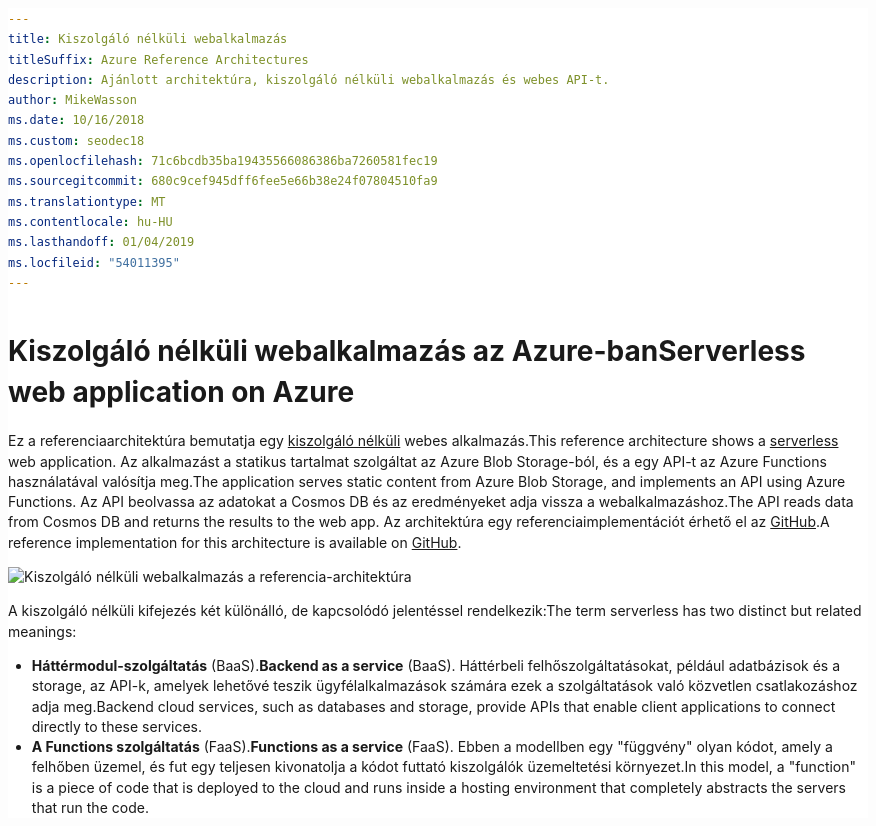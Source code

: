 ```yaml
---
title: Kiszolgáló nélküli webalkalmazás
titleSuffix: Azure Reference Architectures
description: Ajánlott architektúra, kiszolgáló nélküli webalkalmazás és webes API-t.
author: MikeWasson
ms.date: 10/16/2018
ms.custom: seodec18
ms.openlocfilehash: 71c6bcdb35ba19435566086386ba7260581fec19
ms.sourcegitcommit: 680c9cef945dff6fee5e66b38e24f07804510fa9
ms.translationtype: MT
ms.contentlocale: hu-HU
ms.lasthandoff: 01/04/2019
ms.locfileid: "54011395"
---
```

# <a name="serverless-web-application-on-azure"></a><span data-ttu-id="9e80a-103">Kiszolgáló nélküli webalkalmazás az Azure-ban</span><span class="sxs-lookup"><span data-stu-id="9e80a-103">Serverless web application on Azure</span></span>

<span data-ttu-id="9e80a-104">Ez a referenciaarchitektúra bemutatja egy [kiszolgáló nélküli](https://azure.microsoft.com/solutions/serverless/) webes alkalmazás.</span><span class="sxs-lookup"><span data-stu-id="9e80a-104">This reference architecture shows a [serverless](https://azure.microsoft.com/solutions/serverless/) web application.</span></span> <span data-ttu-id="9e80a-105">Az alkalmazást a statikus tartalmat szolgáltat az Azure Blob Storage-ból, és a egy API-t az Azure Functions használatával valósítja meg.</span><span class="sxs-lookup"><span data-stu-id="9e80a-105">The application serves static content from Azure Blob Storage, and implements an API using Azure Functions.</span></span> <span data-ttu-id="9e80a-106">Az API beolvassa az adatokat a Cosmos DB és az eredményeket adja vissza a webalkalmazáshoz.</span><span class="sxs-lookup"><span data-stu-id="9e80a-106">The API reads data from Cosmos DB and returns the results to the web app.</span></span> <span data-ttu-id="9e80a-107">Az architektúra egy referenciaimplementációt érhető el az [GitHub][github].</span><span class="sxs-lookup"><span data-stu-id="9e80a-107">A reference implementation for this architecture is available on [GitHub][github].</span></span>

![Kiszolgáló nélküli webalkalmazás a referencia-architektúra](./_images/serverless-web-app.png)

<span data-ttu-id="9e80a-109">A kiszolgáló nélküli kifejezés két különálló, de kapcsolódó jelentéssel rendelkezik:</span><span class="sxs-lookup"><span data-stu-id="9e80a-109">The term serverless has two distinct but related meanings:</span></span>

- <span data-ttu-id="9e80a-110">**Háttérmodul-szolgáltatás** (BaaS).</span><span class="sxs-lookup"><span data-stu-id="9e80a-110">**Backend as a service** (BaaS).</span></span> <span data-ttu-id="9e80a-111">Háttérbeli felhőszolgáltatásokat, például adatbázisok és a storage, az API-k, amelyek lehetővé teszik ügyfélalkalmazások számára ezek a szolgáltatások való közvetlen csatlakozáshoz adja meg.</span><span class="sxs-lookup"><span data-stu-id="9e80a-111">Backend cloud services, such as databases and storage, provide APIs that enable client applications to connect directly to these services.</span></span>
- <span data-ttu-id="9e80a-112">**A Functions szolgáltatás** (FaaS).</span><span class="sxs-lookup"><span data-stu-id="9e80a-112">**Functions as a service** (FaaS).</span></span> <span data-ttu-id="9e80a-113">Ebben a modellben egy "függvény" olyan kódot, amely a felhőben üzemel, és fut egy teljesen kivonatolja a kódot futtató kiszolgálók üzemeltetési környezet.</span><span class="sxs-lookup"><span data-stu-id="9e80a-113">In this model, a "function" is a piece of code that is deployed to the cloud and runs inside a hosting environment that completely abstracts the servers that run the code.</span></span>


[api-versioning]: ../../best-practices/api-design.md#versioning-a-restful-web-api
[apim]: /azure/api-management/api-management-key-concepts
[apim-ip]: /azure/api-management/api-management-faq#is-the-api-management-gateway-ip-address-constant-can-i-use-it-in-firewall-rules
[api-geo]: /azure/api-management/api-management-howto-deploy-multi-region
[apim-scale]: /azure/api-management/api-management-howto-autoscale
[apim-validate-jwt]: /azure/api-management/api-management-access-restriction-policies#ValidateJWT
[apim-versioning]: /azure/api-management/api-management-get-started-publish-versions
[apim-versioning-schemes]: /azure/api-management/api-management-get-started-publish-versions#choose-a-versioning-scheme
[app-service-auth]: /azure/app-service/app-service-authentication-overview
[app-service-ip-restrictions]: /azure/app-service/app-service-ip-restrictions
[app-service-security]: /azure/app-service/app-service-security
[ase]: /azure/app-service/environment/intro
[azure-messaging]: /azure/event-grid/compare-messaging-services
[claims]: https://en.wikipedia.org/wiki/Claims-based_identity
[cdn]: https://azure.microsoft.com/services/cdn/
[cdn-https]: /azure/cdn/cdn-custom-ssl
[cors-policy]: /azure/api-management/api-management-cross-domain-policies
[cosmosdb]: /azure/cosmos-db/introduction
[cosmosdb-geo]: /azure/cosmos-db/distribute-data-globally
[cosmosdb-input-binding]: /azure/azure-functions/functions-bindings-cosmosdb-v2#input
[cosmosdb-scale]: /azure/cosmos-db/partition-data
[event-driven]: ../../guide/architecture-styles/event-driven.md
[functions]: /azure/azure-functions/functions-overview
[functions-bindings]: /azure/azure-functions/functions-triggers-bindings
[functions-cold-start]: https://blogs.msdn.microsoft.com/appserviceteam/2018/02/07/understanding-serverless-cold-start/
[functions-https]: /azure/app-service/app-service-web-tutorial-custom-ssl#enforce-https
[functions-proxy]: /azure/azure-functions/functions-proxies
[functions-run-from-package]: /azure/azure-functions/run-functions-from-deployment-package
[functions-scale]: /azure/azure-functions/functions-scale
[functions-timeout]: /azure/azure-functions/functions-scale#consumption-plan
[functions-zip-deploy]: /azure/azure-functions/deployment-zip-push
[graph]: https://developer.microsoft.com/graph/docs/concepts/overview
[key-vault-web-app]: /azure/key-vault/tutorial-web-application-keyvault
[microservices-domain-analysis]: ../../microservices/domain-analysis.md
[monitor]: /azure/azure-monitor/overview
[oauth-flow]: https://auth0.com/docs/api-auth/which-oauth-flow-to-use
[partition-key]: /azure/cosmos-db/partition-data
[pipelines]: /azure/devops/pipelines/index
[ru]: /azure/cosmos-db/request-units
[scopes]: /azure/active-directory/develop/v2-permissions-and-consent
[static-hosting]: /azure/storage/blobs/storage-blob-static-website
[static-hosting-preview]: https://azure.microsoft.com/blog/azure-storage-static-web-hosting-public-preview/
[storage-https]: /azure/storage/common/storage-require-secure-transfer
[tm]: /azure/traffic-manager/traffic-manager-overview
[github]: https://github.com/mspnp/serverless-reference-implementation
[HttpRequestAuthorizationExtensions]: https://github.com/mspnp/serverless-reference-implementation/blob/master/src/DroneStatus/dotnet/DroneStatusFunctionApp/HttpRequestAuthorizationExtensions.cs
[readme]: https://github.com/mspnp/serverless-reference-implementation/blob/master/README.md